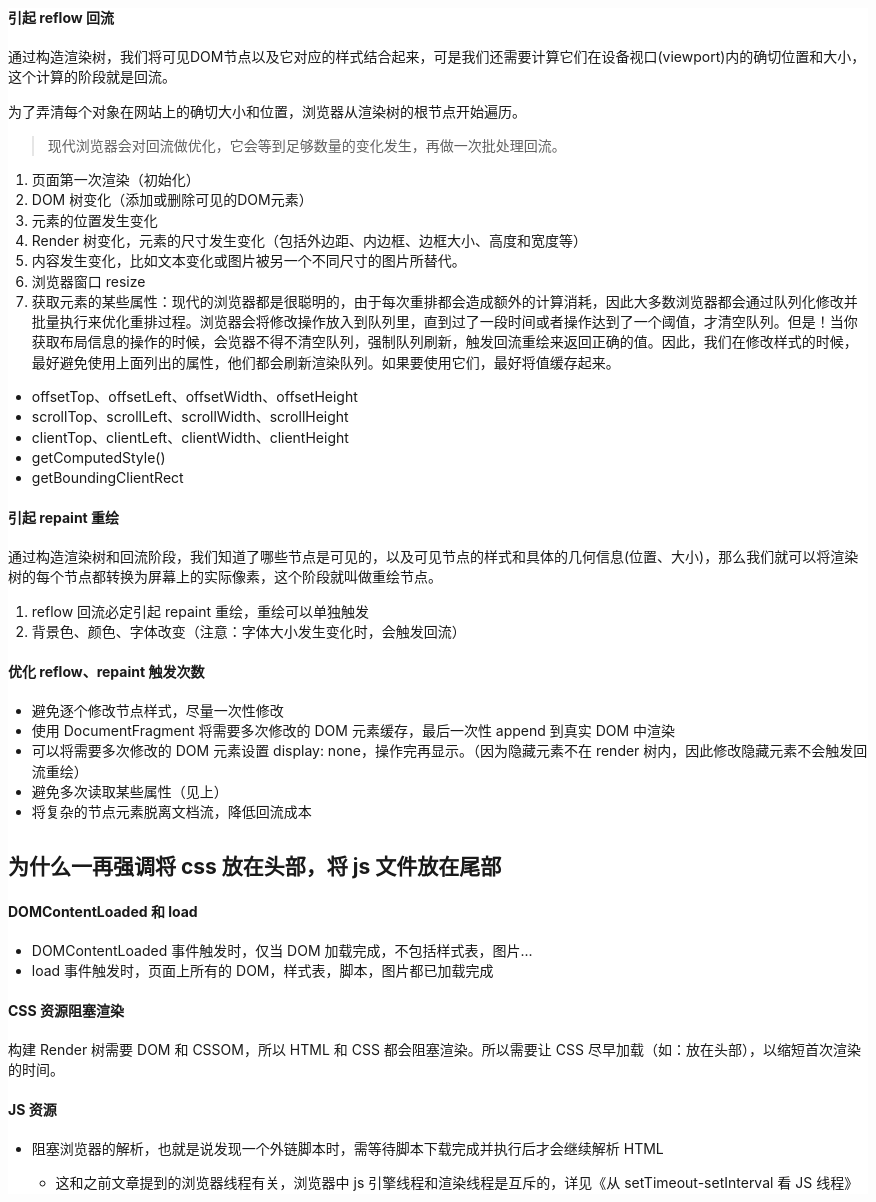 #### 引起 reflow 回流

通过构造渲染树，我们将可见DOM节点以及它对应的样式结合起来，可是我们还需要计算它们在设备视口(viewport)内的确切位置和大小，这个计算的阶段就是回流。

为了弄清每个对象在网站上的确切大小和位置，浏览器从渲染树的根节点开始遍历。

> 现代浏览器会对回流做优化，它会等到足够数量的变化发生，再做一次批处理回流。

1. 页面第一次渲染（初始化）
2. DOM 树变化（添加或删除可见的DOM元素）
2. 元素的位置发生变化
3. Render 树变化，元素的尺寸发生变化（包括外边距、内边框、边框大小、高度和宽度等）
4. 内容发生变化，比如文本变化或图片被另一个不同尺寸的图片所替代。
5. 浏览器窗口 resize
6. 获取元素的某些属性：现代的浏览器都是很聪明的，由于每次重排都会造成额外的计算消耗，因此大多数浏览器都会通过队列化修改并批量执行来优化重排过程。浏览器会将修改操作放入到队列里，直到过了一段时间或者操作达到了一个阈值，才清空队列。但是！当你获取布局信息的操作的时候，会览器不得不清空队列，强制队列刷新，触发回流重绘来返回正确的值。因此，我们在修改样式的时候，最好避免使用上面列出的属性，他们都会刷新渲染队列。如果要使用它们，最好将值缓存起来。
  + offsetTop、offsetLeft、offsetWidth、offsetHeight
  + scrollTop、scrollLeft、scrollWidth、scrollHeight
  + clientTop、clientLeft、clientWidth、clientHeight
  + getComputedStyle()
  + getBoundingClientRect


#### 引起 repaint 重绘

通过构造渲染树和回流阶段，我们知道了哪些节点是可见的，以及可见节点的样式和具体的几何信息(位置、大小)，那么我们就可以将渲染树的每个节点都转换为屏幕上的实际像素，这个阶段就叫做重绘节点。

1. reflow 回流必定引起 repaint 重绘，重绘可以单独触发
2. 背景色、颜色、字体改变（注意：字体大小发生变化时，会触发回流）

#### 优化 reflow、repaint 触发次数

- 避免逐个修改节点样式，尽量一次性修改
- 使用 DocumentFragment 将需要多次修改的 DOM 元素缓存，最后一次性 append 到真实 DOM 中渲染
- 可以将需要多次修改的 DOM 元素设置 display: none，操作完再显示。（因为隐藏元素不在 render 树内，因此修改隐藏元素不会触发回流重绘）
- 避免多次读取某些属性（见上）
- 将复杂的节点元素脱离文档流，降低回流成本

## 为什么一再强调将 css 放在头部，将 js 文件放在尾部

#### DOMContentLoaded 和 load

- DOMContentLoaded 事件触发时，仅当 DOM 加载完成，不包括样式表，图片...
- load 事件触发时，页面上所有的 DOM，样式表，脚本，图片都已加载完成

#### CSS 资源阻塞渲染

构建 Render 树需要 DOM 和 CSSOM，所以 HTML 和 CSS 都会阻塞渲染。所以需要让 CSS 尽早加载（如：放在头部），以缩短首次渲染的时间。

#### JS 资源

- 阻塞浏览器的解析，也就是说发现一个外链脚本时，需等待脚本下载完成并执行后才会继续解析 HTML

  - 这和之前文章提到的浏览器线程有关，浏览器中 js 引擎线程和渲染线程是互斥的，详见《从 setTimeout-setInterval 看 JS 线程》
